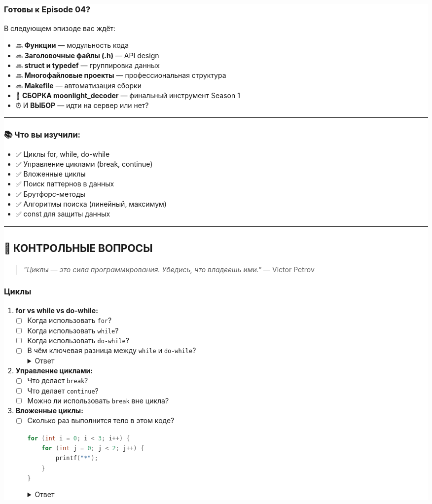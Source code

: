 ### Готовы к Episode 04?

В следующем эпизоде вас ждёт:
- 🔜 **Функции** — модульность кода
- 🔜 **Заголовочные файлы (.h)** — API design
- 🔜 **struct и typedef** — группировка данных
- 🔜 **Многофайловые проекты** — профессиональная структура
- 🔜 **Makefile** — автоматизация сборки
- 🎯 **СБОРКА moonlight_decoder** — финальный инструмент Season 1
- ⏰ И **ВЫБОР** — идти на сервер или нет?

---

### 📚 Что вы изучили:
- ✅ Циклы for, while, do-while
- ✅ Управление циклами (break, continue)
- ✅ Вложенные циклы
- ✅ Поиск паттернов в данных
- ✅ Брутфорс-методы
- ✅ Алгоритмы поиска (линейный, максимум)
- ✅ const для защиты данных

---

## 🎯 КОНТРОЛЬНЫЕ ВОПРОСЫ

> *"Циклы — это сила программирования. Убедись, что владеешь ими."* — Victor Petrov

### Циклы

1. **for vs while vs do-while:**
   - [ ] Когда использовать `for`?
   - [ ] Когда использовать `while`?
   - [ ] Когда использовать `do-while`?
   - [ ] В чём ключевая разница между `while` и `do-while`?
     <details>
     <summary>Ответ</summary>
     do-while ВСЕГДА выполнится минимум один раз (проверка условия в конце)
     </details>

2. **Управление циклами:**
   - [ ] Что делает `break`?
   - [ ] Что делает `continue`?
   - [ ] Можно ли использовать `break` вне цикла?

3. **Вложенные циклы:**
   - [ ] Сколько раз выполнится тело в этом коде?
     ```c
     for (int i = 0; i < 3; i++) {
         for (int j = 0; j < 2; j++) {
             printf("*");
         }
     }
     ```
     <details>
     <summary>Ответ</summary>
     6 раз (3 × 2 = 6)
     </details>
